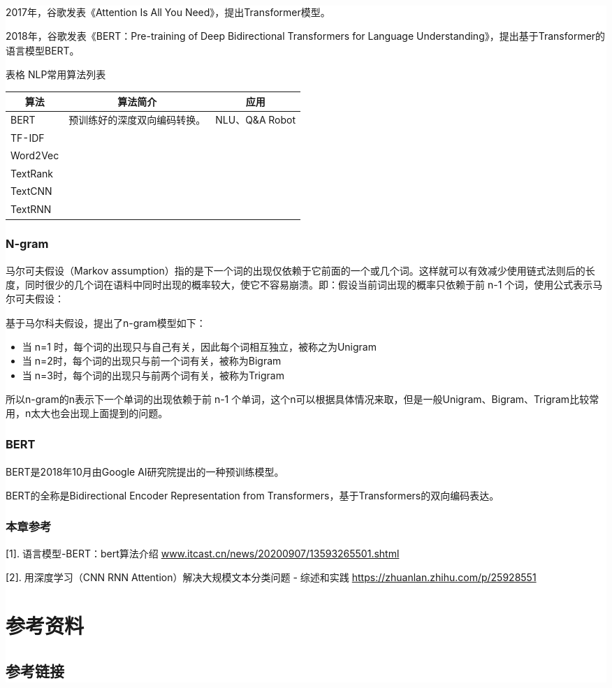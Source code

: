 2017年，谷歌发表《Attention Is All You Need》，提出Transformer模型。

2018年，谷歌发表《BERT：Pre-training of Deep Bidirectional Transformers for Language Understanding》，提出基于Transformer的语言模型BERT。



表格 NLP常用算法列表

| 算法     | 算法简介                     | 应用           |
| -------- | ---------------------------- | -------------- |
| BERT     | 预训练好的深度双向编码转换。 | NLU、Q&A Robot |
| TF-IDF   |                              |                |
| Word2Vec |                              |                |
| TextRank |                              |                |
| TextCNN  |                              |                |
| TextRNN  |                              |                |



### N-gram

马尔可夫假设（Markov assumption）指的是下一个词的出现仅依赖于它前面的一个或几个词。这样就可以有效减少使用链式法则后的长度，同时很少的几个词在语料中同时出现的概率较大，使它不容易崩溃。即：假设当前词出现的概率只依赖于前 n-1 个词，使用公式表示马尔可夫假设：

基于马尔科夫假设，提出了n-gram模型如下：

- 当 n=1 时，每个词的出现只与自己有关，因此每个词相互独立，被称之为Unigram
- 当 n=2时，每个词的出现只与前一个词有关，被称为Bigram
- 当 n=3时，每个词的出现只与前两个词有关，被称为Trigram

所以n-gram的n表示下一个单词的出现依赖于前 n-1 个单词，这个n可以根据具体情况来取，但是一般Unigram、Bigram、Trigram比较常用，n太大也会出现上面提到的问题。



### BERT

BERT是2018年10月由Google AI研究院提出的一种预训练模型。

BERT的全称是Bidirectional Encoder Representation from Transformers，基于Transformers的双向编码表达。





### 本章参考

[1]. 语言模型-BERT：bert算法介绍 www.itcast.cn/news/20200907/13593265501.shtml

[2]. 用深度学习（CNN RNN Attention）解决大规模文本分类问题 - 综述和实践 https://zhuanlan.zhihu.com/p/25928551 



# 参考资料

## 参考链接 